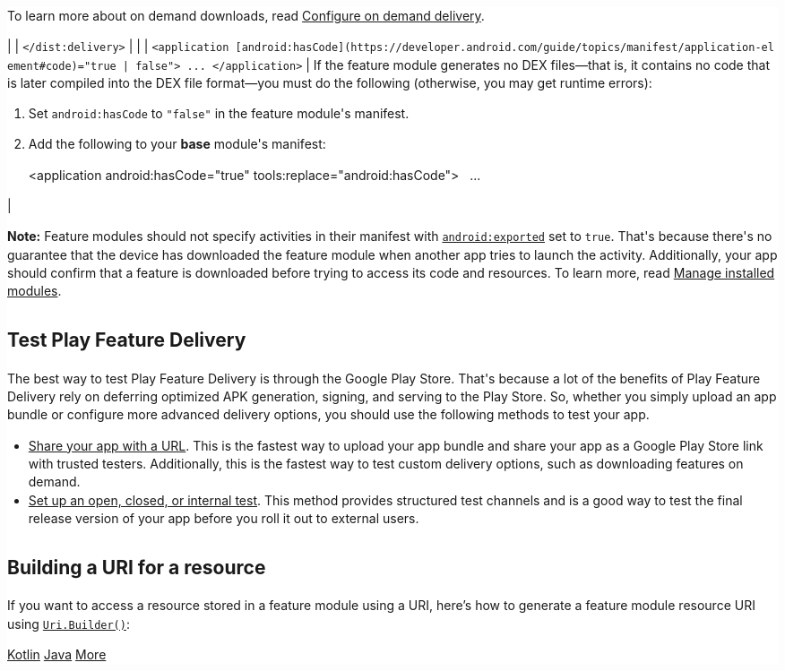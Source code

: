 To learn more about on demand downloads, read [Configure on demand delivery](https://developer.android.com/guide/app-bundle/on-demand-delivery).

 |
| `</dist:delivery>` |  |
| `<application
[android:hasCode](https://developer.android.com/guide/topics/manifest/application-element#code)="true | false">
...
</application>` | If the feature module generates no DEX files—that is, it contains no code that is later compiled into the DEX file format—you must do the following (otherwise, you may get runtime errors):

1.  Set `android:hasCode` to `"false"` in the feature module's manifest.
2.  Add the following to your **base** module's manifest:

    <application android:hasCode\="true" tools:replace\="android:hasCode"\>
      ...
    </application>

 |

**Note:** Feature modules should not specify activities in their manifest with [`android:exported`](https://developer.android.com/guide/topics/manifest/activity-element#exported) set to `true`. That's because there's no guarantee that the device has downloaded the feature module when another app tries to launch the activity. Additionally, your app should confirm that a feature is downloaded before trying to access its code and resources. To learn more, read [Manage installed modules](https://developer.android.com/guide/playcore/play-feature-delivery#manage_installed_modules).

## Test Play Feature Delivery

The best way to test Play Feature Delivery is through the Google Play Store. That's because a lot of the benefits of Play Feature Delivery rely on deferring optimized APK generation, signing, and serving to the Play Store. So, whether you simply upload an app bundle or configure more advanced delivery options, you should use the following methods to test your app.

*   [Share your app with a URL](https://support.google.com/googleplay/android-developer/answer/9303479). This is the fastest way to upload your app bundle and share your app as a Google Play Store link with trusted testers. Additionally, this is the fastest way to test custom delivery options, such as downloading features on demand.
*   [Set up an open, closed, or internal test](https://support.google.com/googleplay/android-developer/answer/3131213). This method provides structured test channels and is a good way to test the final release version of your app before you roll it out to external users.

## Building a URI for a resource

If you want to access a resource stored in a feature module using a URI, here’s how to generate a feature module resource URI using [`Uri.Builder()`](https://developer.android.com/reference/kotlin/android/net/Uri.Builder):

[Kotlin](#kotlin) [Java](#java) [More](#)
